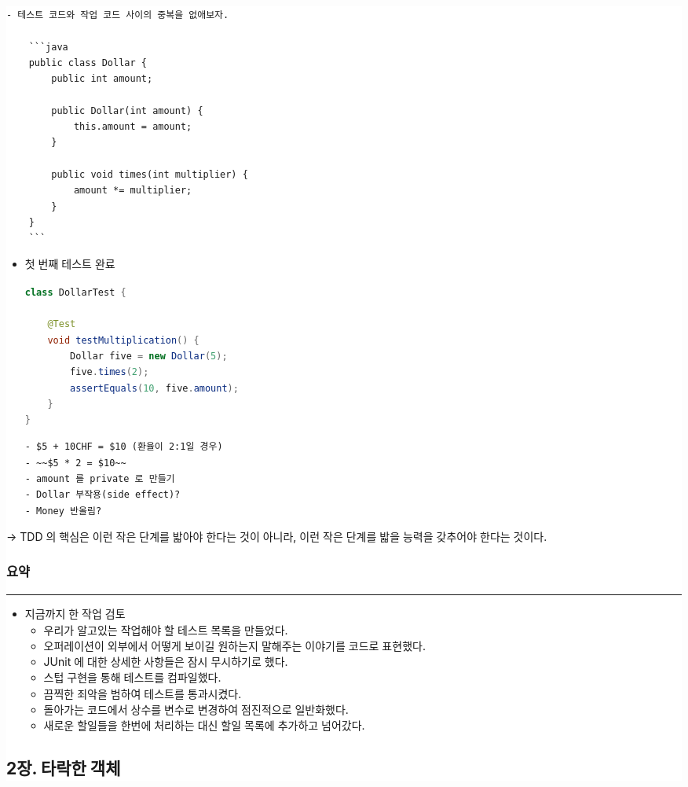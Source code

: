     - 테스트 코드와 작업 코드 사이의 중복을 없애보자.

        ```java
        public class Dollar {
            public int amount;

            public Dollar(int amount) {
                this.amount = amount;
            }

            public void times(int multiplier) {
                amount *= multiplier;
            }
        }
        ```

- 첫 번째 테스트 완료

    ```java
    class DollarTest {

        @Test
        void testMultiplication() {
            Dollar five = new Dollar(5);
            five.times(2);
            assertEquals(10, five.amount);
        }
    }
    ```

    ```
    - $5 + 10CHF = $10 (환율이 2:1일 경우)
    - ~~$5 * 2 = $10~~
    - amount 를 private 로 만들기
    - Dollar 부작용(side effect)?
    - Money 반올림?
    ```

→ TDD 의 핵심은 이런 작은 단계를 밟아야 한다는 것이 아니라, 이런 작은 단계를 밟을 능력을 갖추어야 한다는 것이다.

### 요약

---

- 지금까지 한 작업 검토
    - 우리가 알고있는 작업해야 할 테스트 목록을 만들었다.
    - 오퍼레이션이 외부에서 어떻게 보이길 원하는지 말해주는 이야기를 코드로 표현했다.
    - JUnit 에 대한 상세한 사항들은 잠시 무시하기로 했다.
    - 스텁 구현을 통해 테스트를 컴파일했다.
    - 끔찍한 죄악을 범하여 테스트를 통과시켰다.
    - 돌아가는 코드에서 상수를 변수로 변경하여 점진적으로 일반화했다.
    - 새로운 할일들을 한번에 처리하는 대신 할일 목록에 추가하고 넘어갔다.


## 2장. 타락한 객체
